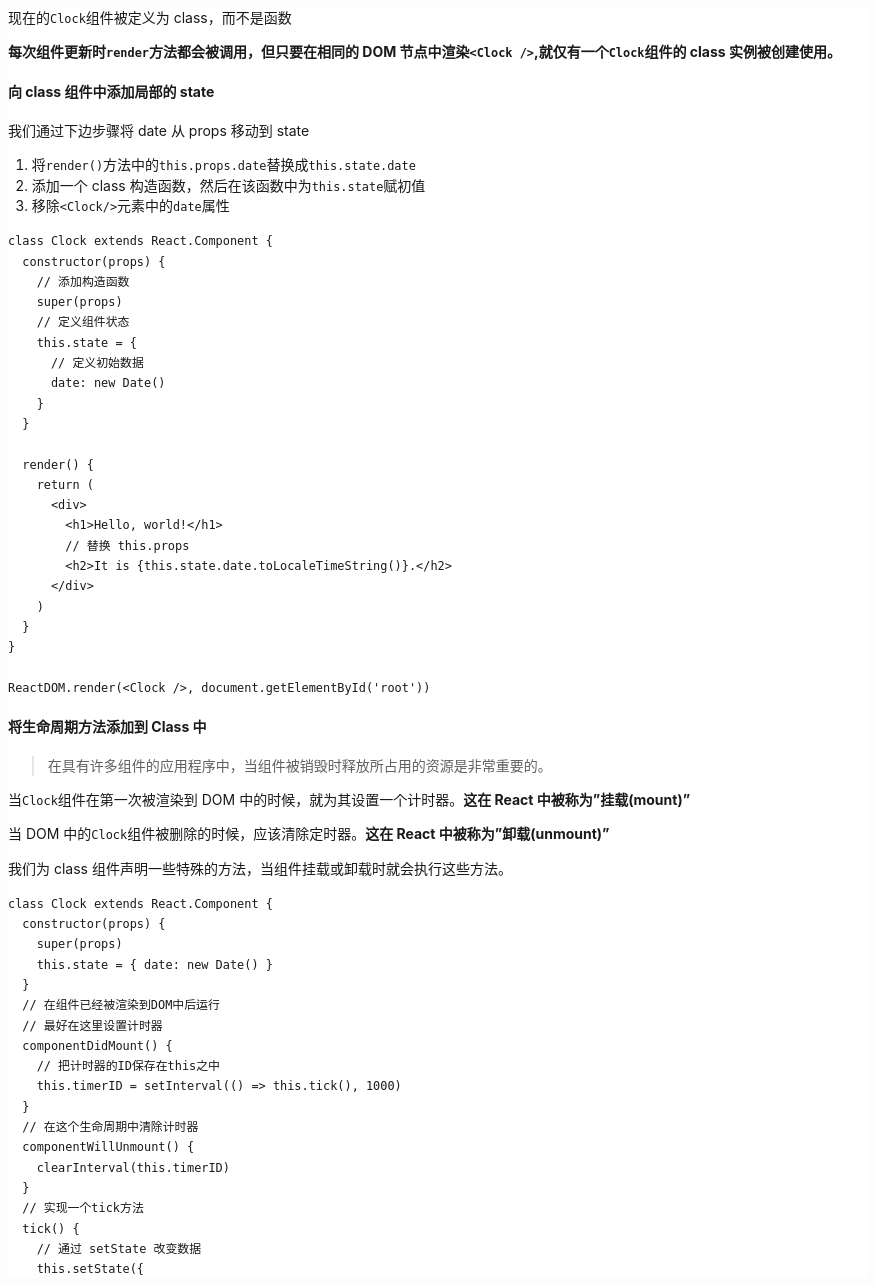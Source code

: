 现在的`Clock`组件被定义为 class，而不是函数

**每次组件更新时`render`方法都会被调用，但只要在相同的 DOM 节点中渲染`<Clock />`,就仅有一个`Clock`组件的 class 实例被创建使用。**

#### 向 class 组件中添加局部的 state

我们通过下边步骤将 date 从 props 移动到 state

1. 将`render()`方法中的`this.props.date`替换成`this.state.date`
2. 添加一个 class 构造函数，然后在该函数中为`this.state`赋初值
3. 移除`<Clock/>`元素中的`date`属性

```
class Clock extends React.Component {
  constructor(props) {
    // 添加构造函数
    super(props)
    // 定义组件状态
    this.state = {
      // 定义初始数据
      date: new Date()
    }
  }

  render() {
    return (
      <div>
        <h1>Hello, world!</h1>
        // 替换 this.props
        <h2>It is {this.state.date.toLocaleTimeString()}.</h2>
      </div>
    )
  }
}

ReactDOM.render(<Clock />, document.getElementById('root'))
```

#### 将生命周期方法添加到 Class 中

> 在具有许多组件的应用程序中，当组件被销毁时释放所占用的资源是非常重要的。

当`Clock`组件在第一次被渲染到 DOM 中的时候，就为其设置一个计时器。**这在 React 中被称为”挂载(mount)”**

当 DOM 中的`Clock`组件被删除的时候，应该清除定时器。**这在 React 中被称为”卸载(unmount)”**

我们为 class 组件声明一些特殊的方法，当组件挂载或卸载时就会执行这些方法。

```
class Clock extends React.Component {
  constructor(props) {
    super(props)
    this.state = { date: new Date() }
  }
  // 在组件已经被渲染到DOM中后运行
  // 最好在这里设置计时器
  componentDidMount() {
    // 把计时器的ID保存在this之中
    this.timerID = setInterval(() => this.tick(), 1000)
  }
  // 在这个生命周期中清除计时器
  componentWillUnmount() {
    clearInterval(this.timerID)
  }
  // 实现一个tick方法
  tick() {
    // 通过 setState 改变数据
    this.setState({
```